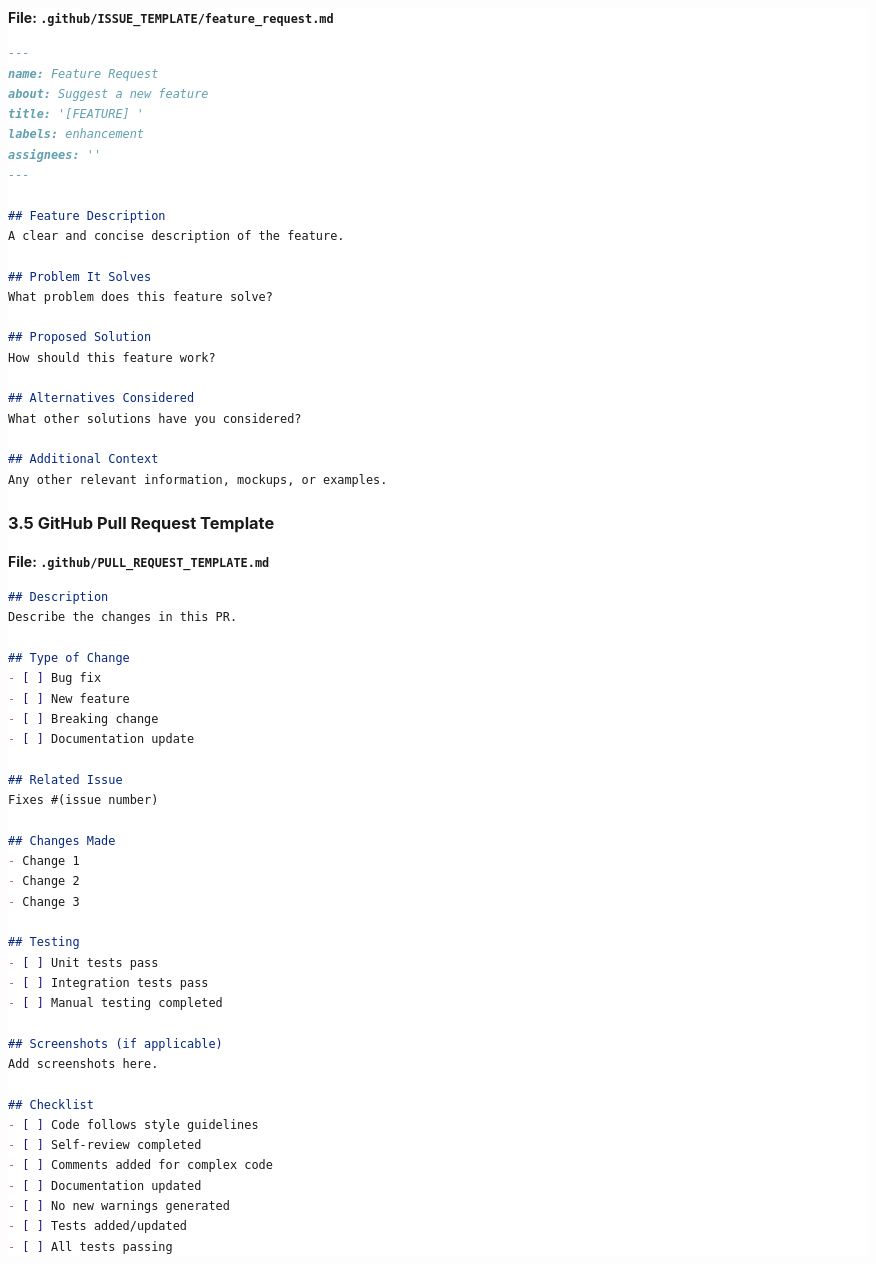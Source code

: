**File: `.github/ISSUE_TEMPLATE/feature_request.md`**
```markdown
---
name: Feature Request
about: Suggest a new feature
title: '[FEATURE] '
labels: enhancement
assignees: ''
---

## Feature Description
A clear and concise description of the feature.

## Problem It Solves
What problem does this feature solve?

## Proposed Solution
How should this feature work?

## Alternatives Considered
What other solutions have you considered?

## Additional Context
Any other relevant information, mockups, or examples.
```

### 3.5 GitHub Pull Request Template

**File: `.github/PULL_REQUEST_TEMPLATE.md`**
```markdown
## Description
Describe the changes in this PR.

## Type of Change
- [ ] Bug fix
- [ ] New feature
- [ ] Breaking change
- [ ] Documentation update

## Related Issue
Fixes #(issue number)

## Changes Made
- Change 1
- Change 2
- Change 3

## Testing
- [ ] Unit tests pass
- [ ] Integration tests pass
- [ ] Manual testing completed

## Screenshots (if applicable)
Add screenshots here.

## Checklist
- [ ] Code follows style guidelines
- [ ] Self-review completed
- [ ] Comments added for complex code
- [ ] Documentation updated
- [ ] No new warnings generated
- [ ] Tests added/updated
- [ ] All tests passing
```
